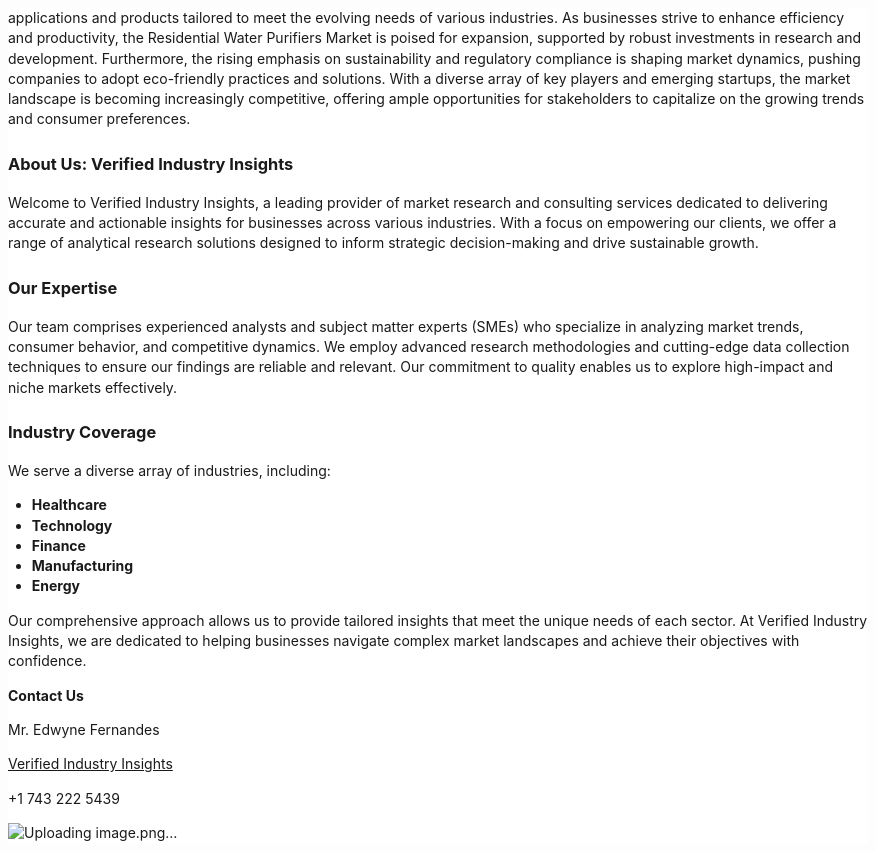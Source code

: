 applications and products tailored to meet the evolving needs of various industries. As businesses strive to enhance efficiency and productivity, the Residential Water Purifiers Market is poised for expansion, supported by robust investments in research and development. Furthermore, the rising emphasis on sustainability and regulatory compliance is shaping market dynamics, pushing companies to adopt eco-friendly practices and solutions. With a diverse array of key players and emerging startups, the market landscape is becoming increasingly competitive, offering ample opportunities for stakeholders to capitalize on the growing trends and consumer preferences.</p><h3>About Us: Verified Industry Insights</h3><p>Welcome to Verified Industry Insights, a leading provider of market research and consulting services dedicated to delivering accurate and actionable insights for businesses across various industries. With a focus on empowering our clients, we offer a range of analytical research solutions designed to inform strategic decision-making and drive sustainable growth.</p><h3>Our Expertise</h3><p>Our team comprises experienced analysts and subject matter experts (SMEs) who specialize in analyzing market trends, consumer behavior, and competitive dynamics. We employ advanced research methodologies and cutting-edge data collection techniques to ensure our findings are reliable and relevant. Our commitment to quality enables us to explore high-impact and niche markets effectively.</p><h3>Industry Coverage</h3><p>We serve a diverse array of industries, including:</p><ul><li><strong>Healthcare</strong></li><li><strong>Technology</strong></li><li><strong>Finance</strong></li><li><strong>Manufacturing</strong></li><li><strong>Energy</strong></li></ul><p>Our comprehensive approach allows us to provide tailored insights that meet the unique needs of each sector. At Verified Industry Insights, we are dedicated to helping businesses navigate complex market landscapes and achieve their objectives with confidence.</p><p><strong>Contact Us</strong></p><p>Mr. Edwyne Fernandes</p><p><a href="https://www.verifiedindustryinsights.com/">Verified Industry Insights</a></p><p>+1 743 222 5439</p>
![Uploading image.png…]()
